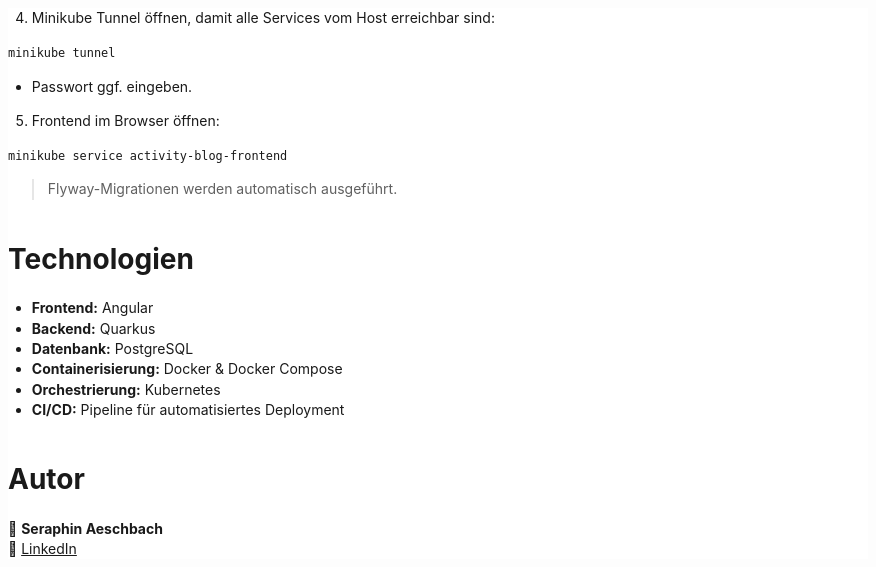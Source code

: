 4. Minikube Tunnel öffnen, damit alle Services vom Host erreichbar sind:

```bash
minikube tunnel
```

- Passwort ggf. eingeben.

5. Frontend im Browser öffnen:

```bash
minikube service activity-blog-frontend
```

> Flyway-Migrationen werden automatisch ausgeführt.

# Technologien

- **Frontend:** Angular
- **Backend:** Quarkus
- **Datenbank:** PostgreSQL
- **Containerisierung:** Docker & Docker Compose
- **Orchestrierung:** Kubernetes
- **CI/CD:** Pipeline für automatisiertes Deployment

# Autor

👤 **Seraphin Aeschbach**  
🔗 [LinkedIn](https://www.linkedin.com/in/seraphinae/)
